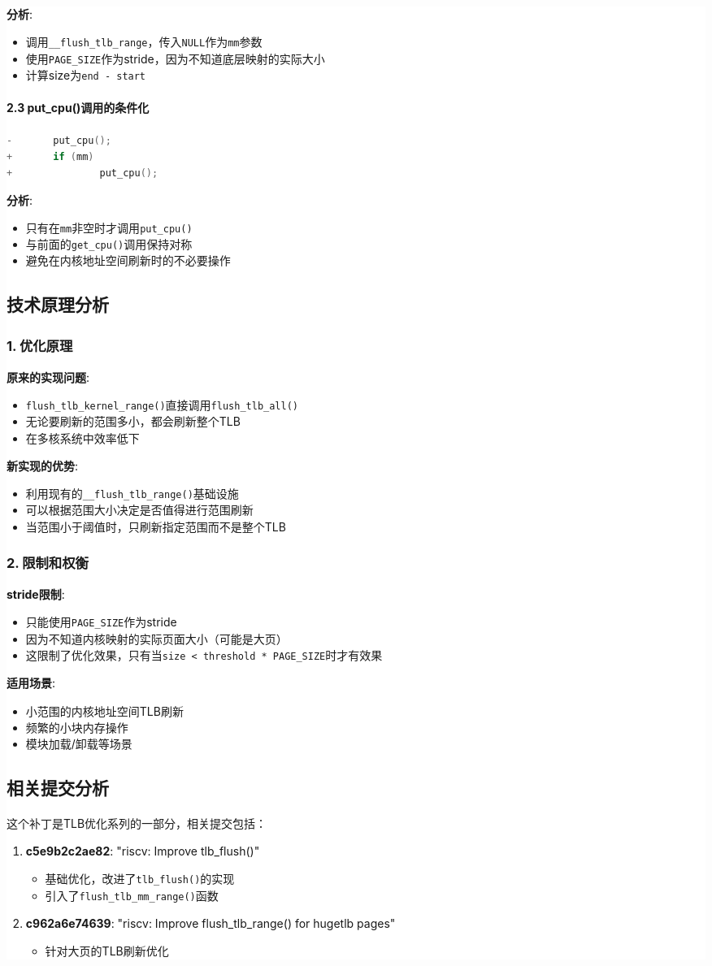 **分析**:
- 调用`__flush_tlb_range`，传入`NULL`作为`mm`参数
- 使用`PAGE_SIZE`作为stride，因为不知道底层映射的实际大小
- 计算size为`end - start`

#### 2.3 put_cpu()调用的条件化

```c
-       put_cpu();
+       if (mm)
+               put_cpu();
```

**分析**:
- 只有在`mm`非空时才调用`put_cpu()`
- 与前面的`get_cpu()`调用保持对称
- 避免在内核地址空间刷新时的不必要操作

## 技术原理分析

### 1. 优化原理

**原来的实现问题**:
- `flush_tlb_kernel_range()`直接调用`flush_tlb_all()`
- 无论要刷新的范围多小，都会刷新整个TLB
- 在多核系统中效率低下

**新实现的优势**:
- 利用现有的`__flush_tlb_range()`基础设施
- 可以根据范围大小决定是否值得进行范围刷新
- 当范围小于阈值时，只刷新指定范围而不是整个TLB

### 2. 限制和权衡

**stride限制**:
- 只能使用`PAGE_SIZE`作为stride
- 因为不知道内核映射的实际页面大小（可能是大页）
- 这限制了优化效果，只有当`size < threshold * PAGE_SIZE`时才有效果

**适用场景**:
- 小范围的内核地址空间TLB刷新
- 频繁的小块内存操作
- 模块加载/卸载等场景

## 相关提交分析

这个补丁是TLB优化系列的一部分，相关提交包括：

1. **c5e9b2c2ae82**: "riscv: Improve tlb_flush()"
   - 基础优化，改进了`tlb_flush()`的实现
   - 引入了`flush_tlb_mm_range()`函数

2. **c962a6e74639**: "riscv: Improve flush_tlb_range() for hugetlb pages"
   - 针对大页的TLB刷新优化

